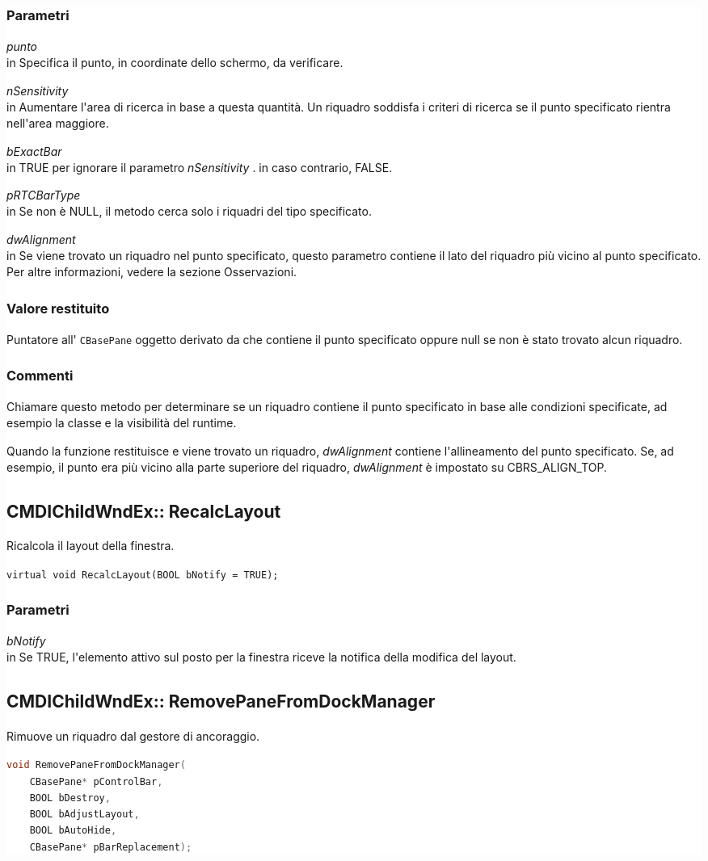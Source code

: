 ### <a name="parameters"></a>Parametri

*punto*<br/>
in Specifica il punto, in coordinate dello schermo, da verificare.

*nSensitivity*<br/>
in Aumentare l'area di ricerca in base a questa quantità. Un riquadro soddisfa i criteri di ricerca se il punto specificato rientra nell'area maggiore.

*bExactBar*<br/>
in TRUE per ignorare il parametro *nSensitivity* . in caso contrario, FALSE.

*pRTCBarType*<br/>
in Se non è NULL, il metodo cerca solo i riquadri del tipo specificato.

*dwAlignment*<br/>
in Se viene trovato un riquadro nel punto specificato, questo parametro contiene il lato del riquadro più vicino al punto specificato. Per altre informazioni, vedere la sezione Osservazioni.

### <a name="return-value"></a>Valore restituito

Puntatore all' `CBasePane` oggetto derivato da che contiene il punto specificato oppure null se non è stato trovato alcun riquadro.

### <a name="remarks"></a>Commenti

Chiamare questo metodo per determinare se un riquadro contiene il punto specificato in base alle condizioni specificate, ad esempio la classe e la visibilità del runtime.

Quando la funzione restituisce e viene trovato un riquadro, *dwAlignment* contiene l'allineamento del punto specificato. Se, ad esempio, il punto era più vicino alla parte superiore del riquadro, *dwAlignment* è impostato su CBRS_ALIGN_TOP.

## <a name="cmdichildwndexrecalclayout"></a><a name="recalclayout"></a> CMDIChildWndEx:: RecalcLayout

Ricalcola il layout della finestra.

```
virtual void RecalcLayout(BOOL bNotify = TRUE);
```

### <a name="parameters"></a>Parametri

*bNotify*<br/>
in Se TRUE, l'elemento attivo sul posto per la finestra riceve la notifica della modifica del layout.

## <a name="cmdichildwndexremovepanefromdockmanager"></a><a name="removepanefromdockmanager"></a> CMDIChildWndEx:: RemovePaneFromDockManager

Rimuove un riquadro dal gestore di ancoraggio.

```cpp
void RemovePaneFromDockManager(
    CBasePane* pControlBar,
    BOOL bDestroy,
    BOOL bAdjustLayout,
    BOOL bAutoHide,
    CBasePane* pBarReplacement);
```
